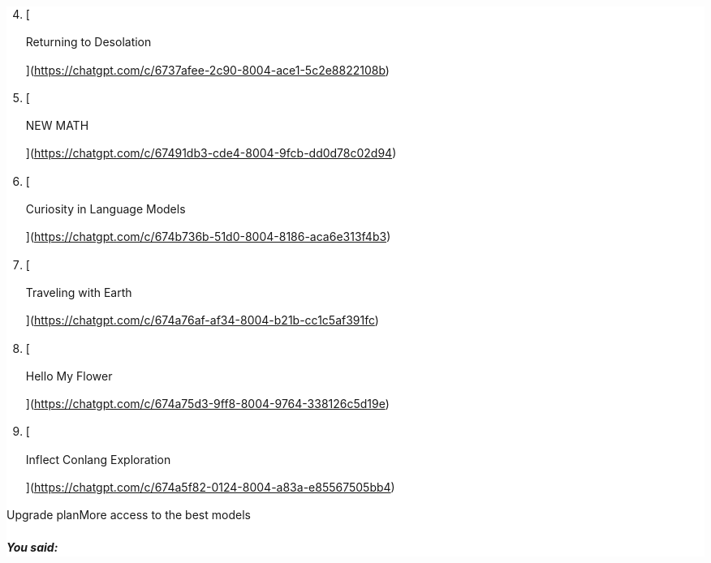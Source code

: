 4. [
    
    Returning to Desolation
    
    
    
    ](https://chatgpt.com/c/6737afee-2c90-8004-ace1-5c2e8822108b)
    
5. [
    
    NEW MATH
    
    
    
    ](https://chatgpt.com/c/67491db3-cde4-8004-9fcb-dd0d78c02d94)
    
6. [
    
    Curiosity in Language Models
    
    
    
    ](https://chatgpt.com/c/674b736b-51d0-8004-8186-aca6e313f4b3)
    
7. [
    
    Traveling with Earth
    
    
    
    ](https://chatgpt.com/c/674a76af-af34-8004-b21b-cc1c5af391fc)
    
8. [
    
    Hello My Flower
    
    
    
    ](https://chatgpt.com/c/674a75d3-9ff8-8004-9764-338126c5d19e)
    
9. [
    
    Inflect Conlang Exploration
    
    
    
    ](https://chatgpt.com/c/674a5f82-0124-8004-a83a-e85567505bb4)
    

Upgrade planMore access to the best models

##### You said:
